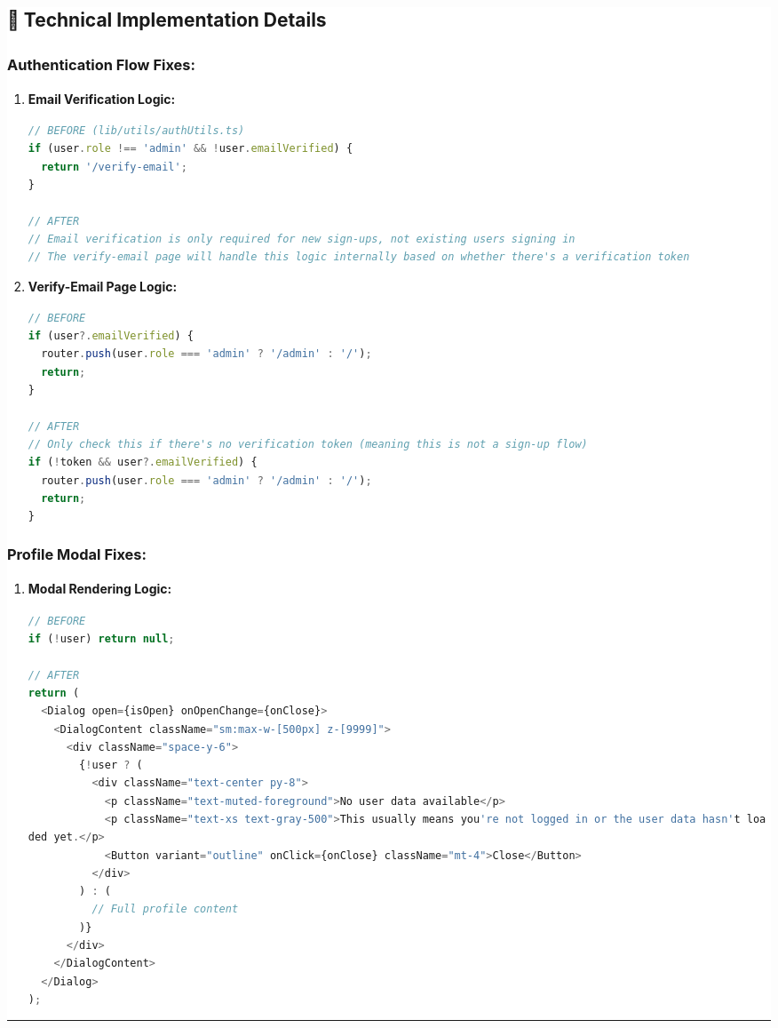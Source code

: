
## 🔧 **Technical Implementation Details**

### **Authentication Flow Fixes:**

1. **Email Verification Logic:**
   ```typescript
   // BEFORE (lib/utils/authUtils.ts)
   if (user.role !== 'admin' && !user.emailVerified) {
     return '/verify-email';
   }
   
   // AFTER
   // Email verification is only required for new sign-ups, not existing users signing in
   // The verify-email page will handle this logic internally based on whether there's a verification token
   ```

2. **Verify-Email Page Logic:**
   ```typescript
   // BEFORE
   if (user?.emailVerified) {
     router.push(user.role === 'admin' ? '/admin' : '/');
     return;
   }
   
   // AFTER
   // Only check this if there's no verification token (meaning this is not a sign-up flow)
   if (!token && user?.emailVerified) {
     router.push(user.role === 'admin' ? '/admin' : '/');
     return;
   }
   ```

### **Profile Modal Fixes:**

1. **Modal Rendering Logic:**
   ```typescript
   // BEFORE
   if (!user) return null;
   
   // AFTER
   return (
     <Dialog open={isOpen} onOpenChange={onClose}>
       <DialogContent className="sm:max-w-[500px] z-[9999]">
         <div className="space-y-6">
           {!user ? (
             <div className="text-center py-8">
               <p className="text-muted-foreground">No user data available</p>
               <p className="text-xs text-gray-500">This usually means you're not logged in or the user data hasn't loaded yet.</p>
               <Button variant="outline" onClick={onClose} className="mt-4">Close</Button>
             </div>
           ) : (
             // Full profile content
           )}
         </div>
       </DialogContent>
     </Dialog>
   );
   ```

---